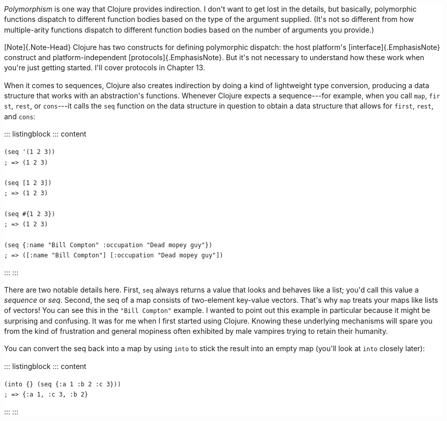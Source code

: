 *Polymorphism* is one way that Clojure provides indirection. I don't
want to get lost in the details, but basically, polymorphic functions
dispatch to different function bodies based on the type of the argument
supplied. (It's not so different from how multiple-arity functions
dispatch to different function bodies based on the number of arguments
you provide.)

[Note]{.Note-Head} Clojure has two constructs for defining polymorphic
dispatch: the host platform's [interface]{.EmphasisNote} construct and
platform-independent [protocols]{.EmphasisNote}. But it's not necessary
to understand how these work when you're just getting started. I'll
cover protocols in Chapter 13.

When it comes to sequences, Clojure also creates indirection by doing a
kind of lightweight type conversion, producing a data structure that
works with an abstraction's functions. Whenever Clojure expects a
sequence---for example, when you call `map`, `first`, `rest`, or
`cons`---it calls the `seq` function on the data structure in question
to obtain a data structure that allows for `first`, `rest`, and `cons`:

::: listingblock
::: content
``` {.pygments .highlight}
(seq '(1 2 3))
; => (1 2 3)

(seq [1 2 3])
; => (1 2 3)

(seq #{1 2 3})
; => (1 2 3)

(seq {:name "Bill Compton" :occupation "Dead mopey guy"})
; => ([:name "Bill Compton"] [:occupation "Dead mopey guy"])
```
:::
:::

There are two notable details here. First, `seq` always returns a value
that looks and behaves like a list; you'd call this value a *sequence*
or *seq*. Second, the seq of a map consists of two-element key-value
vectors. That's why `map` treats your maps like lists of vectors! You
can see this in the `"Bill Compton"` example. I wanted to point out this
example in particular because it might be surprising and confusing. It
was for me when I first started using Clojure. Knowing these underlying
mechanisms will spare you from the kind of frustration and general
mopiness often exhibited by male vampires trying to retain their
humanity.

You can convert the seq back into a map by using `into` to stick the
result into an empty map (you'll look at `into` closely later):

::: listingblock
::: content
``` {.pygments .highlight}
(into {} (seq {:a 1 :b 2 :c 3}))
; => {:a 1, :c 3, :b 2}
```
:::
:::
